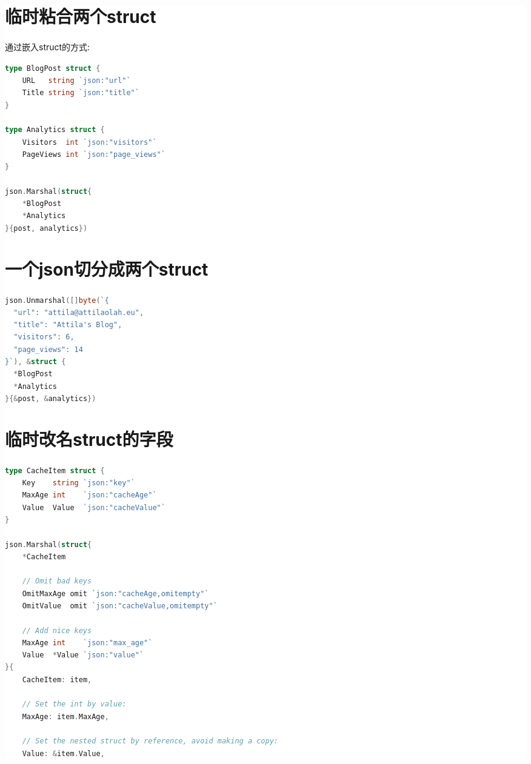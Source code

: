 # 临时粘合两个struct

通过嵌入struct的方式:

```go
type BlogPost struct {
    URL   string `json:"url"`
    Title string `json:"title"`
}

type Analytics struct {
    Visitors  int `json:"visitors"`
    PageViews int `json:"page_views"`
}

json.Marshal(struct{
    *BlogPost
    *Analytics
}{post, analytics})
```

# 一个json切分成两个struct

```go
json.Unmarshal([]byte(`{
  "url": "attila@attilaolah.eu",
  "title": "Attila's Blog",
  "visitors": 6,
  "page_views": 14
}`), &struct {
  *BlogPost
  *Analytics
}{&post, &analytics})
```

# 临时改名struct的字段

```go
type CacheItem struct {
    Key    string `json:"key"`
    MaxAge int    `json:"cacheAge"`
    Value  Value  `json:"cacheValue"`
}

json.Marshal(struct{
    *CacheItem

    // Omit bad keys
    OmitMaxAge omit `json:"cacheAge,omitempty"`
    OmitValue  omit `json:"cacheValue,omitempty"`

    // Add nice keys
    MaxAge int    `json:"max_age"`
    Value  *Value `json:"value"`
}{
    CacheItem: item,

    // Set the int by value:
    MaxAge: item.MaxAge,

    // Set the nested struct by reference, avoid making a copy:
    Value: &item.Value,
```